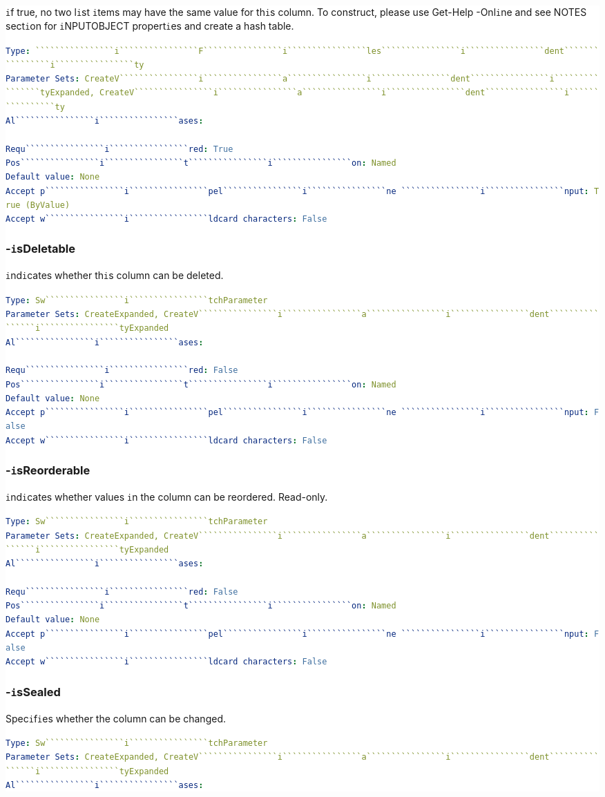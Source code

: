 ````````````````i````````````````f true, no two l````````````````i````````````````st ````````````````i````````````````tems may have the same value for th````````````````i````````````````s column.
To construct, please use Get-Help -Onl````````````````i````````````````ne and see NOTES sect````````````````i````````````````on for ````````````````i````````````````NPUTOBJECT propert````````````````i````````````````es and create a hash table.

```yaml
Type: ````````````````i````````````````F````````````````i````````````````les````````````````i````````````````dent````````````````i````````````````ty
Parameter Sets: CreateV````````````````i````````````````a````````````````i````````````````dent````````````````i````````````````tyExpanded, CreateV````````````````i````````````````a````````````````i````````````````dent````````````````i````````````````ty
Al````````````````i````````````````ases:

Requ````````````````i````````````````red: True
Pos````````````````i````````````````t````````````````i````````````````on: Named
Default value: None
Accept p````````````````i````````````````pel````````````````i````````````````ne ````````````````i````````````````nput: True (ByValue)
Accept w````````````````i````````````````ldcard characters: False
```

### -````````````````i````````````````sDeletable
````````````````i````````````````nd````````````````i````````````````cates whether th````````````````i````````````````s column can be deleted.

```yaml
Type: Sw````````````````i````````````````tchParameter
Parameter Sets: CreateExpanded, CreateV````````````````i````````````````a````````````````i````````````````dent````````````````i````````````````tyExpanded
Al````````````````i````````````````ases:

Requ````````````````i````````````````red: False
Pos````````````````i````````````````t````````````````i````````````````on: Named
Default value: None
Accept p````````````````i````````````````pel````````````````i````````````````ne ````````````````i````````````````nput: False
Accept w````````````````i````````````````ldcard characters: False
```

### -````````````````i````````````````sReorderable
````````````````i````````````````nd````````````````i````````````````cates whether values ````````````````i````````````````n the column can be reordered.
Read-only.

```yaml
Type: Sw````````````````i````````````````tchParameter
Parameter Sets: CreateExpanded, CreateV````````````````i````````````````a````````````````i````````````````dent````````````````i````````````````tyExpanded
Al````````````````i````````````````ases:

Requ````````````````i````````````````red: False
Pos````````````````i````````````````t````````````````i````````````````on: Named
Default value: None
Accept p````````````````i````````````````pel````````````````i````````````````ne ````````````````i````````````````nput: False
Accept w````````````````i````````````````ldcard characters: False
```

### -````````````````i````````````````sSealed
Spec````````````````i````````````````f````````````````i````````````````es whether the column can be changed.

```yaml
Type: Sw````````````````i````````````````tchParameter
Parameter Sets: CreateExpanded, CreateV````````````````i````````````````a````````````````i````````````````dent````````````````i````````````````tyExpanded
Al````````````````i````````````````ases:

````````````````